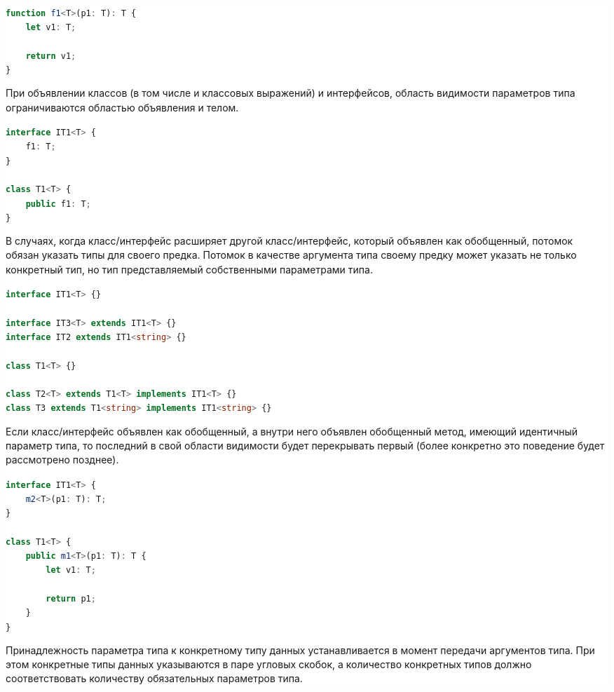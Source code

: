 `````ts
function f1<T>(p1: T): T {
    let v1: T;
    
    return v1;
}
`````

При объявлении классов (в том числе и классовых выражений) и интерфейсов, область видимости параметров типа ограничиваются областью объявления и телом.

`````ts
interface IT1<T> {
    f1: T;
}

class T1<T> {
    public f1: T;
}
`````

В случаях, когда класс/интерфейс расширяет другой класс/интерфейс, который объявлен как обобщенный, потомок обязан указать типы для своего предка. Потомок в качестве аргумента типа своему предку может указать не только конкретный тип, но тип представляемый собственными параметрами типа.

`````ts
interface IT1<T> {}

interface IT3<T> extends IT1<T> {}
interface IT2 extends IT1<string> {}

class T1<T> {}

class T2<T> extends T1<T> implements IT1<T> {}
class T3 extends T1<string> implements IT1<string> {}
`````

Если класс/интерфейс объявлен как обобщенный, а внутри него объявлен обобщенный метод, имеющий идентичный параметр типа, то последний в свой области видимости будет перекрывать первый (более конкретно это поведение будет рассмотрено позднее).

`````ts
interface IT1<T> {
    m2<T>(p1: T): T;
}

class T1<T> {
    public m1<T>(p1: T): T {
        let v1: T;
        
        return p1;
    }
}
`````

Принадлежность параметра типа к конкретному типу данных устанавливается в момент передачи аргументов типа. При этом конкретные типы данных указываются в паре угловых скобок, а количество конкретных типов должно соответствовать количеству обязательных параметров типа.
